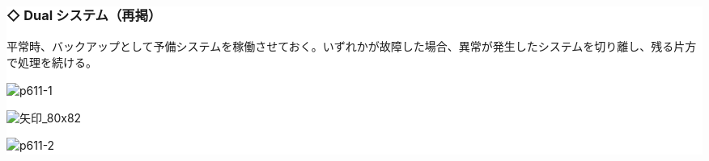 

### ◇ Dual システム（再掲）

平常時、バックアップとして予備システムを稼働させておく。いずれかが故障した場合、異常が発生したシステムを切り離し、残る片方で処理を続ける。

![p611-1](C:\Projects\summary_notes\SummaryNotes\Image\p611-1.png)

![矢印_80x82](C:\Projects\summary_notes\SummaryNotes\Image\矢印_80x82.jpg)

![p611-2](C:\Projects\summary_notes\SummaryNotes\Image\p611-2.png)

